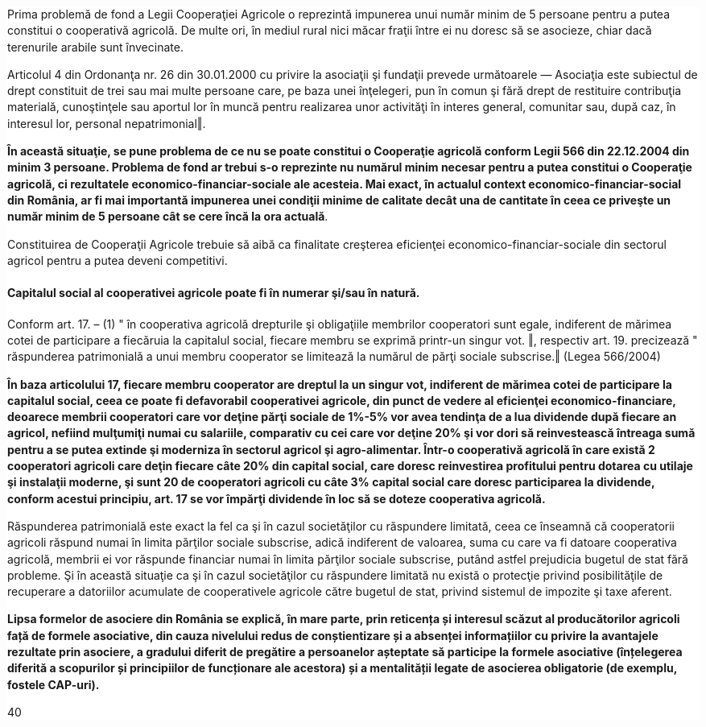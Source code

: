 Prima problemă de fond a Legii Cooperaţiei Agricole o reprezintă impunerea unui număr minim de 5 persoane pentru a putea constitui o cooperativă agricolă. De multe ori, în mediul rural nici măcar fraţii între ei nu doresc să se asocieze, chiar dacă terenurile arabile sunt învecinate.

Articolul 4 din Ordonanţa nr. 26 din 30.01.2000 cu privire la asociaţii şi fundaţii prevede următoarele ― Asociaţia este subiectul de drept constituit de trei sau mai multe persoane care, pe baza unei înţelegeri, pun în comun şi fără drept de restituire contribuţia materială, cunoştinţele sau aportul lor în muncă pentru realizarea unor activităţi în interes general, comunitar sau, după caz, în interesul lor, personal nepatrimonial‖.

**În această situaţie, se pune problema de ce nu se poate constitui o Cooperaţie agricolă conform Legii 566 din 22.12.2004 din minim 3 persoane. Problema de fond ar trebui s-o reprezinte nu numărul minim necesar pentru a putea constitui o Cooperaţie agricolă, ci rezultatele economico-financiar-sociale ale acesteia. Mai exact, în actualul context economico-financiar-social din România, ar fi mai importantă impunerea unei condiţii minime de calitate decât una de cantitate în ceea ce priveşte un număr minim de 5 persoane cât se cere încă la ora actuală**.

Constituirea de Cooperaţii Agricole trebuie să aibă ca finalitate creşterea eficienţei economico-financiar-sociale din sectorul agricol pentru a putea deveni competitivi.

#### **Capitalul social al cooperativei agricole poate fi în numerar şi/sau în natură.**

Conform art. 17. – (1) " în cooperativa agricolă drepturile şi obligaţiile membrilor cooperatori sunt egale, indiferent de mărimea cotei de participare a fiecăruia la capitalul social, fiecare membru se exprimă printr-un singur vot. ‖, respectiv art. 19. precizează " răspunderea patrimonială a unui membru cooperator se limitează la numărul de părţi sociale subscrise.‖ (Legea 566/2004)

**În baza articolului 17, fiecare membru cooperator are dreptul la un singur vot, indiferent de mărimea cotei de participare la capitalul social, ceea ce poate fi defavorabil cooperativei agricole, din punct de vedere al eficienţei economico-financiare, deoarece membrii cooperatori care vor deţine părţi sociale de 1%-5% vor avea tendinţa de a lua dividende după fiecare an agricol, nefiind mulţumiţi numai cu salariile, comparativ cu cei care vor deţine 20% şi vor dori să reinvestească întreaga sumă pentru a se putea extinde şi moderniza în sectorul agricol şi agro-alimentar. Într-o cooperativă agricolă în care există 2 cooperatori agricoli care deţin fiecare câte 20% din capital social, care doresc reinvestirea profitului pentru dotarea cu utilaje şi instalaţii moderne, şi sunt 20 de cooperatori agricoli cu câte 3% capital social care doresc participarea la dividende, conform acestui principiu, art. 17 se vor împărţi dividende în loc să se doteze cooperativa agricolă.** 

Răspunderea patrimonială este exact la fel ca şi în cazul societăţilor cu răspundere limitată, ceea ce înseamnă că cooperatorii agricoli răspund numai în limita părţilor sociale subscrise, adică indiferent de valoarea, suma cu care va fi datoare cooperativa agricolă, membrii ei vor răspunde financiar numai în limita părţilor sociale subscrise, putând astfel prejudicia bugetul de stat fără probleme. Şi în această situaţie ca şi în cazul societăţilor cu răspundere limitată nu există o protecţie privind posibilităţile de recuperare a datoriilor acumulate de cooperativele agricole către bugetul de stat, privind sistemul de impozite şi taxe aferent.

**Lipsa formelor de asociere din România se explică, în mare parte, prin reticența și interesul scăzut al producătorilor agricoli față de formele asociative, din cauza nivelului redus de conștientizare și a absenței informațiilor cu privire la avantajele rezultate prin asociere, a gradului diferit de pregătire a persoanelor așteptate să participe la formele asociative (înțelegerea diferită a scopurilor și principiilor de funcționare ale acestora) și a mentalității legate de asocierea obligatorie (de exemplu, fostele CAP-uri).**

40
